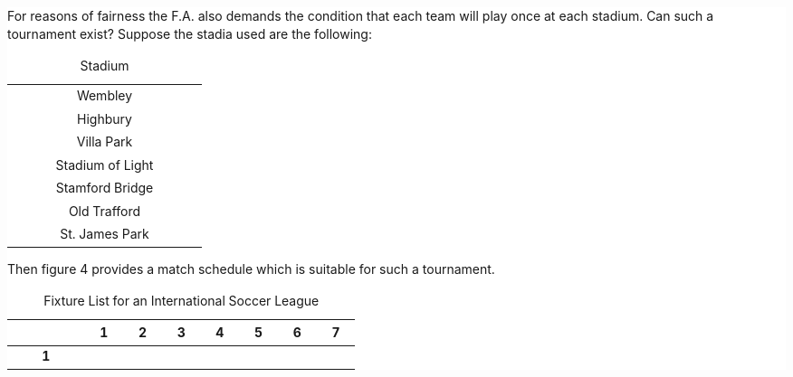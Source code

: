 For reasons of fairness the F.A. also demands the condition that each team will play once at each stadium. Can such a tournament exist? Suppose the stadia used are the following:

<table style="width:25%;">
<caption>Stadium</caption>
<colgroup>
<col width="25%" />
</colgroup>
<tbody>
<tr class="odd">
<td align="center">Wembley</td>
</tr>
<tr class="even">
<td align="center">Highbury</td>
</tr>
<tr class="odd">
<td align="center">Villa Park</td>
</tr>
<tr class="even">
<td align="center">Stadium of Light</td>
</tr>
<tr class="odd">
<td align="center">Stamford Bridge</td>
</tr>
<tr class="even">
<td align="center">Old Trafford</td>
</tr>
<tr class="odd">
<td align="center">St. James Park</td>
</tr>
</tbody>
</table>

Then figure 4 provides a match schedule which is suitable for such a tournament.

<table style="width:61%;">
<caption>Fixture List for an International Soccer League</caption>
<colgroup>
<col width="12%" />
<col width="6%" />
<col width="6%" />
<col width="6%" />
<col width="6%" />
<col width="6%" />
<col width="6%" />
<col width="6%" />
</colgroup>
<thead>
<tr class="header">
<th align="center"> </th>
<th align="center">1</th>
<th align="center">2</th>
<th align="center">3</th>
<th align="center">4</th>
<th align="center">5</th>
<th align="center">6</th>
<th align="center">7</th>
</tr>
</thead>
<tbody>
<tr class="odd">
<td align="center"><strong>1</strong></td>
<td align="center"></td>
<td align="center"></td>
<td align="center"></td>